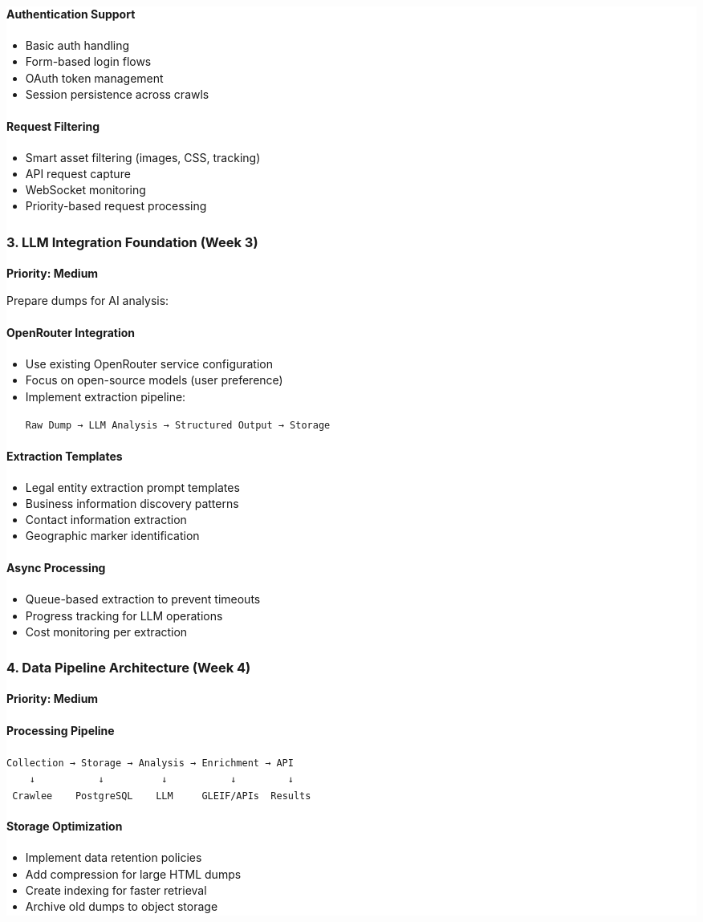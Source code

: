 ```javascript
```

#### Authentication Support
- Basic auth handling
- Form-based login flows
- OAuth token management
- Session persistence across crawls

#### Request Filtering
- Smart asset filtering (images, CSS, tracking)
- API request capture
- WebSocket monitoring
- Priority-based request processing

### 3. LLM Integration Foundation (Week 3)
**Priority: Medium**

Prepare dumps for AI analysis:

#### OpenRouter Integration
- Use existing OpenRouter service configuration
- Focus on open-source models (user preference)
- Implement extraction pipeline:
  ```
  Raw Dump → LLM Analysis → Structured Output → Storage
  ```

#### Extraction Templates
- Legal entity extraction prompt templates
- Business information discovery patterns
- Contact information extraction
- Geographic marker identification

#### Async Processing
- Queue-based extraction to prevent timeouts
- Progress tracking for LLM operations
- Cost monitoring per extraction

### 4. Data Pipeline Architecture (Week 4)
**Priority: Medium**

#### Processing Pipeline
```
Collection → Storage → Analysis → Enrichment → API
    ↓           ↓          ↓           ↓         ↓
 Crawlee    PostgreSQL    LLM     GLEIF/APIs  Results
```

#### Storage Optimization
- Implement data retention policies
- Add compression for large HTML dumps
- Create indexing for faster retrieval
- Archive old dumps to object storage
